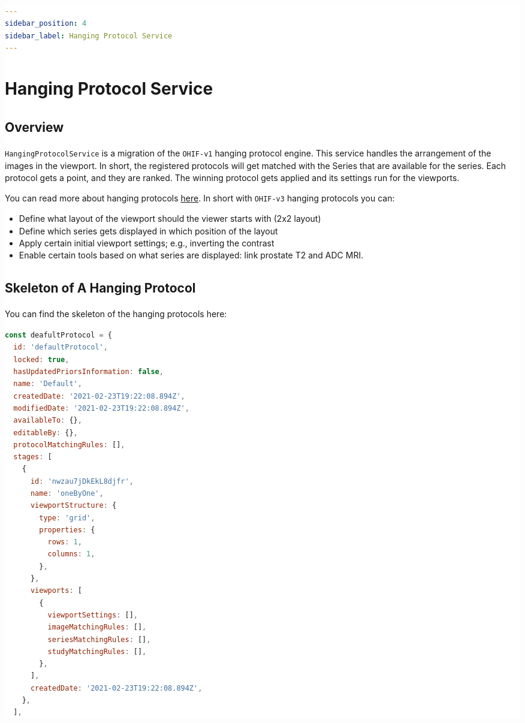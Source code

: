 ```yaml
---
sidebar_position: 4
sidebar_label: Hanging Protocol Service
---
```

# Hanging Protocol Service

## Overview
`HangingProtocolService` is a migration of the `OHIF-v1` hanging protocol engine.
This service handles the arrangement of the images in the viewport.
In short, the registered protocols will get matched with the Series that are available
for the series. Each protocol gets a point, and they are ranked. The winning protocol gets
applied and its settings run for the viewports.

You can read more about hanging protocols [here](http://dicom.nema.org/dicom/Conf-2005/Day-2_Selected_Papers/B305_Morgan_HangProto_v1.pdf). In short
with `OHIF-v3` hanging protocols you can:

- Define what layout of the viewport should the viewer starts with (2x2 layout)
- Define which series gets displayed in which position of the layout
- Apply certain initial viewport settings; e.g., inverting the contrast
- Enable certain tools based on what series are displayed: link prostate T2 and ADC MRI.




## Skeleton of A Hanging Protocol
You can find the skeleton of the hanging protocols here:

```js
const deafultProtocol = {
  id: 'defaultProtocol',
  locked: true,
  hasUpdatedPriorsInformation: false,
  name: 'Default',
  createdDate: '2021-02-23T19:22:08.894Z',
  modifiedDate: '2021-02-23T19:22:08.894Z',
  availableTo: {},
  editableBy: {},
  protocolMatchingRules: [],
  stages: [
    {
      id: 'nwzau7jDkEkL8djfr',
      name: 'oneByOne',
      viewportStructure: {
        type: 'grid',
        properties: {
          rows: 1,
          columns: 1,
        },
      },
      viewports: [
        {
          viewportSettings: [],
          imageMatchingRules: [],
          seriesMatchingRules: [],
          studyMatchingRules: [],
        },
      ],
      createdDate: '2021-02-23T19:22:08.894Z',
    },
  ],
```
